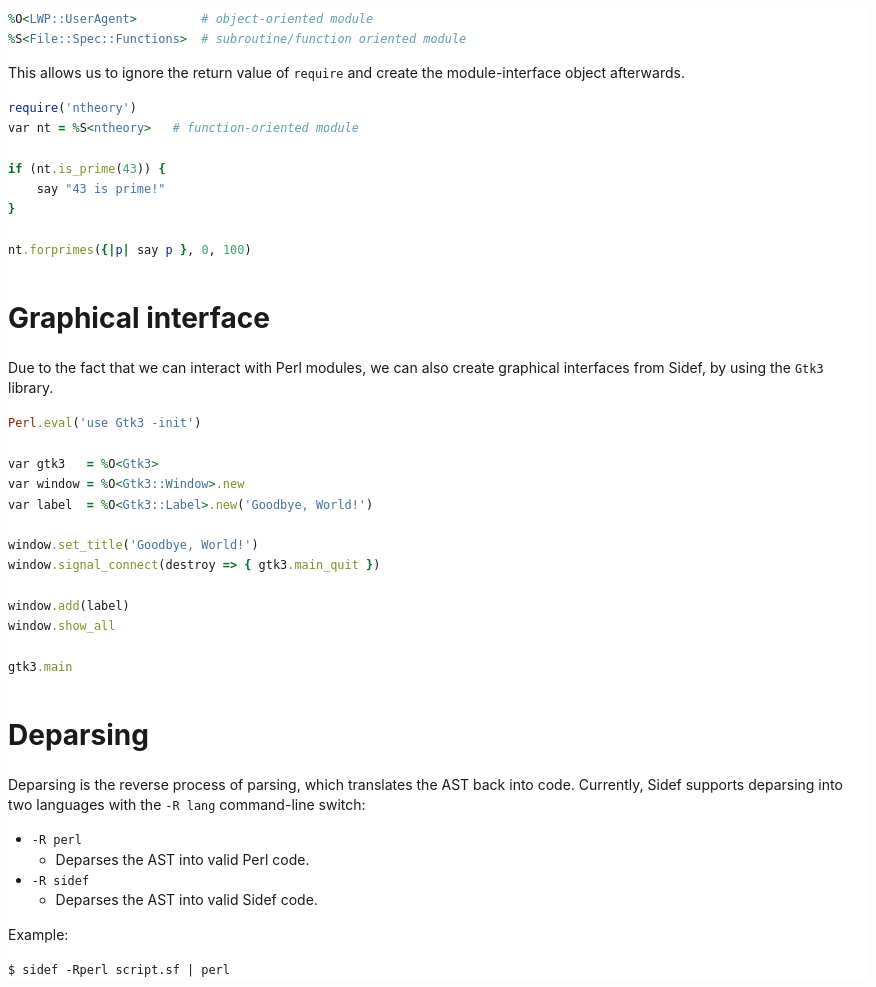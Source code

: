 ```ruby
%O<LWP::UserAgent>         # object-oriented module
%S<File::Spec::Functions>  # subroutine/function oriented module
```

This allows us to ignore the return value of `require` and create the module-interface object afterwards.

```ruby
require('ntheory')
var nt = %S<ntheory>   # function-oriented module

if (nt.is_prime(43)) {
    say "43 is prime!"
}

nt.forprimes({|p| say p }, 0, 100)
```

# Graphical interface

Due to the fact that we can interact with Perl modules, we can also create graphical interfaces from Sidef, by using the `Gtk3` library.

```ruby
Perl.eval('use Gtk3 -init')

var gtk3   = %O<Gtk3>
var window = %O<Gtk3::Window>.new
var label  = %O<Gtk3::Label>.new('Goodbye, World!')

window.set_title('Goodbye, World!')
window.signal_connect(destroy => { gtk3.main_quit })

window.add(label)
window.show_all

gtk3.main
```

# Deparsing

Deparsing is the reverse process of parsing, which translates the AST back into code. Currently, Sidef supports deparsing into two languages with the `-R lang` command-line switch:

* `-R perl`
    - Deparses the AST into valid Perl code.
* `-R sidef`
    - Deparses the AST into valid Sidef code.

Example:

```
$ sidef -Rperl script.sf | perl
```
